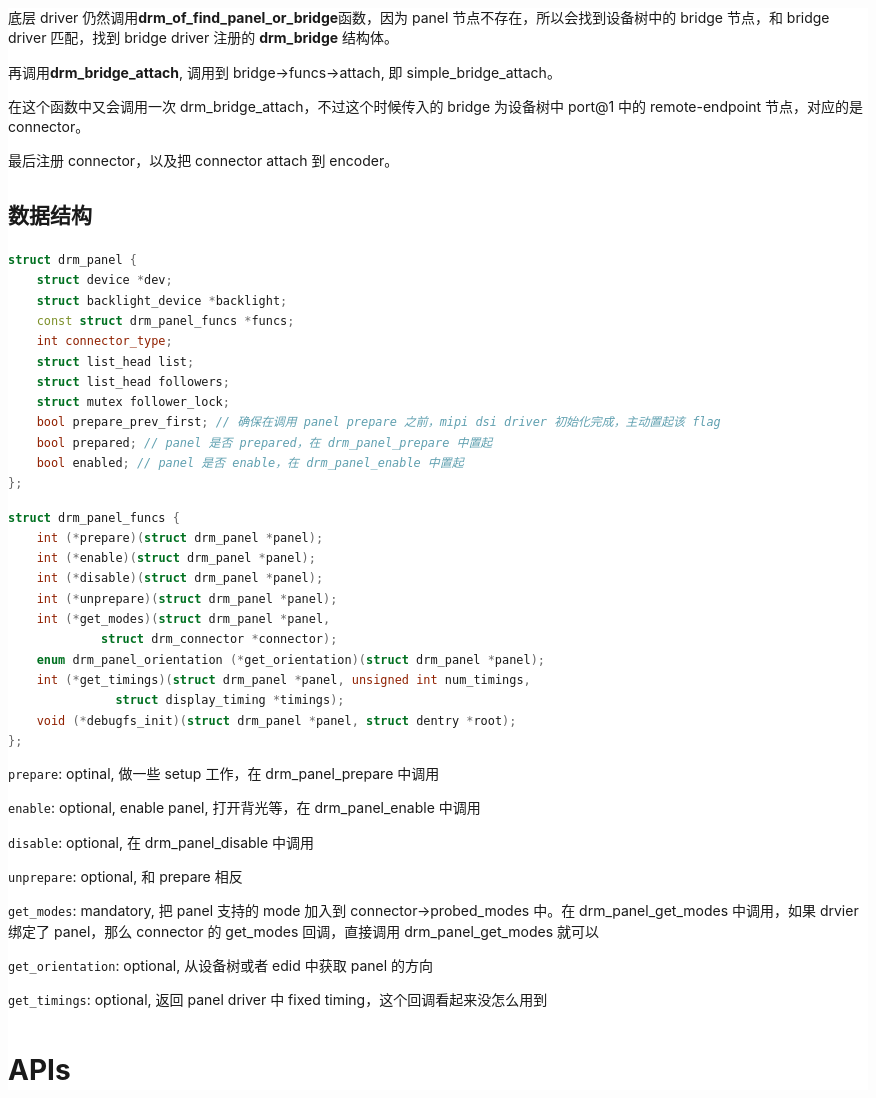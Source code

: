 底层 driver 仍然调用**drm_of_find_panel_or_bridge**函数，因为 panel 节点不存在，所以会找到设备树中的 bridge 节点，和 bridge driver 匹配，找到 bridge driver 注册的 **drm_bridge** 结构体。

再调用**drm_bridge_attach**, 调用到 bridge->funcs->attach, 即 simple_bridge_attach。

在这个函数中又会调用一次 drm_bridge_attach，不过这个时候传入的 bridge 为设备树中 port@1 中的 remote-endpoint 节点，对应的是 connector。

最后注册 connector，以及把 connector attach 到 encoder。

## 数据结构

```c++
struct drm_panel {
	struct device *dev;
	struct backlight_device *backlight;
	const struct drm_panel_funcs *funcs;
	int connector_type;
	struct list_head list;
	struct list_head followers;
	struct mutex follower_lock;
	bool prepare_prev_first; // 确保在调用 panel prepare 之前，mipi dsi driver 初始化完成，主动置起该 flag
	bool prepared; // panel 是否 prepared，在 drm_panel_prepare 中置起
	bool enabled; // panel 是否 enable，在 drm_panel_enable 中置起
};
```

```c++
struct drm_panel_funcs {
	int (*prepare)(struct drm_panel *panel);
	int (*enable)(struct drm_panel *panel);
	int (*disable)(struct drm_panel *panel);
	int (*unprepare)(struct drm_panel *panel);
	int (*get_modes)(struct drm_panel *panel,
			 struct drm_connector *connector);
	enum drm_panel_orientation (*get_orientation)(struct drm_panel *panel);
	int (*get_timings)(struct drm_panel *panel, unsigned int num_timings,
			   struct display_timing *timings);
	void (*debugfs_init)(struct drm_panel *panel, struct dentry *root);
};
```

`prepare`: optinal, 做一些 setup 工作，在 drm_panel_prepare 中调用

`enable`: optional, enable panel, 打开背光等，在 drm_panel_enable 中调用

`disable`: optional, 在 drm_panel_disable 中调用

`unprepare`: optional, 和 prepare 相反

`get_modes`: mandatory, 把 panel 支持的 mode 加入到 connector->probed_modes 中。在 drm_panel_get_modes 中调用，如果 drvier 绑定了 panel，那么 connector 的 get_modes 回调，直接调用 drm_panel_get_modes 就可以

`get_orientation`: optional, 从设备树或者 edid 中获取 panel 的方向

`get_timings`: optional, 返回 panel driver 中 fixed timing，这个回调看起来没怎么用到

# APIs
